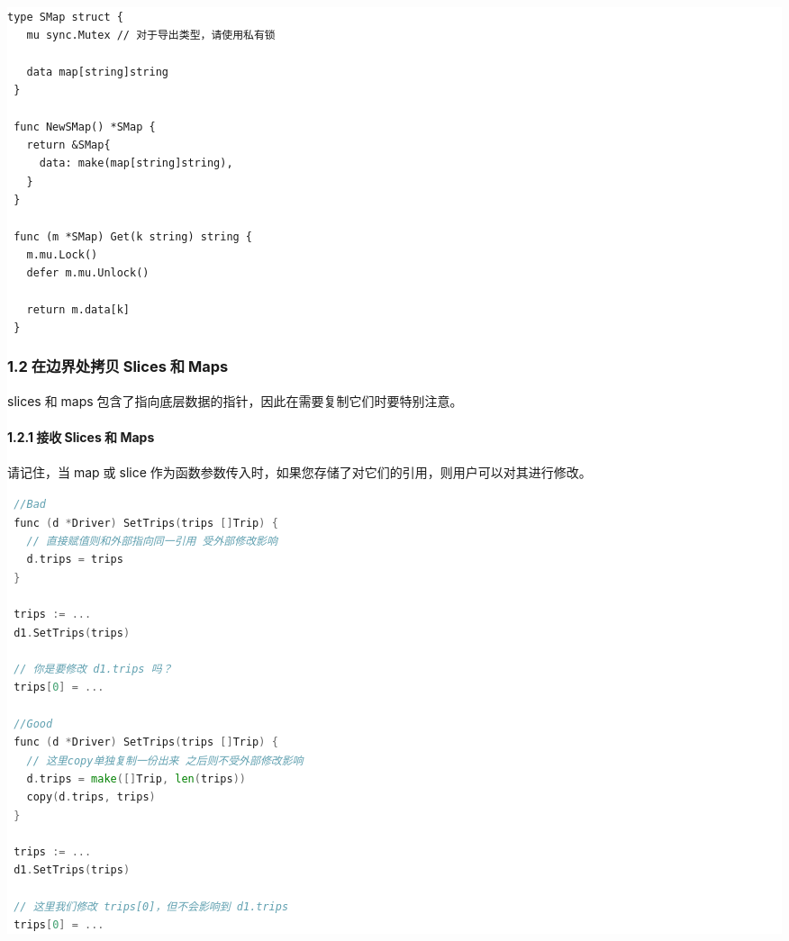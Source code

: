 ```
type SMap struct {  
   mu sync.Mutex // 对于导出类型，请使用私有锁  
 ​  
   data map[string]string  
 }  
 ​  
 func NewSMap() *SMap {  
   return &SMap{  
     data: make(map[string]string),  
   }  
 }  
 ​  
 func (m *SMap) Get(k string) string {  
   m.mu.Lock()  
   defer m.mu.Unlock()  
 ​  
   return m.data[k]  
 }
```

### 1.2 在边界处拷贝 Slices 和 Maps

slices 和 maps 包含了指向底层数据的指针，因此在需要复制它们时要特别注意。

#### 1.2.1 接收 Slices 和 Maps

请记住，当 map 或 slice 作为函数参数传入时，如果您存储了对它们的引用，则用户可以对其进行修改。

```go
 //Bad  
 func (d *Driver) SetTrips(trips []Trip) {  
   // 直接赋值则和外部指向同一引用 受外部修改影响  
   d.trips = trips  
 }  
 ​  
 trips := ...  
 d1.SetTrips(trips)  
 ​  
 // 你是要修改 d1.trips 吗？  
 trips[0] = ...

 //Good  
 func (d *Driver) SetTrips(trips []Trip) {  
   // 这里copy单独复制一份出来 之后则不受外部修改影响  
   d.trips = make([]Trip, len(trips))  
   copy(d.trips, trips)  
 }  
 ​  
 trips := ...  
 d1.SetTrips(trips)  
 ​  
 // 这里我们修改 trips[0]，但不会影响到 d1.trips  
 trips[0] = ...
```
